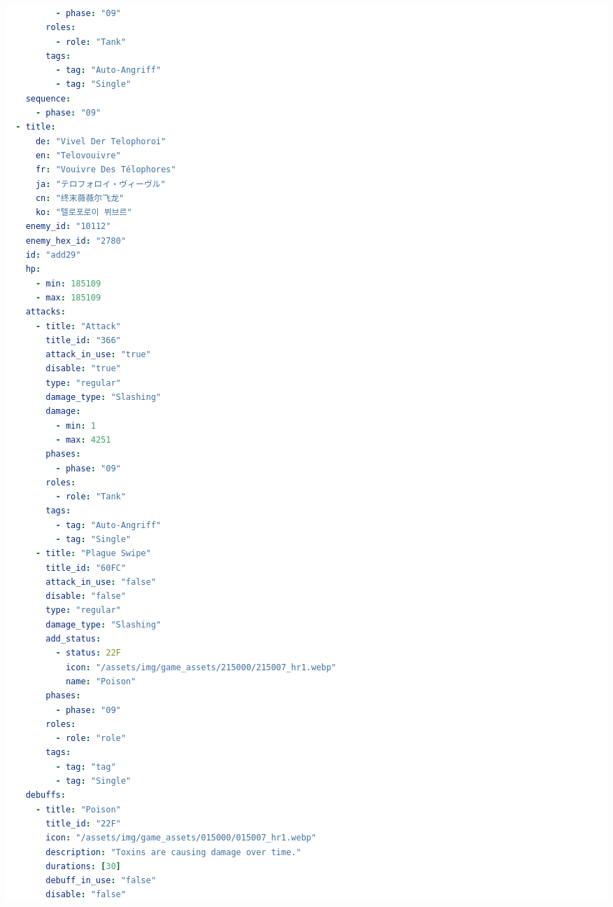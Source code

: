 ```yaml
          - phase: "09"
        roles:
          - role: "Tank"
        tags:
          - tag: "Auto-Angriff"
          - tag: "Single"
    sequence:
      - phase: "09"
  - title:
      de: "Vivel Der Telophoroi"
      en: "Telovouivre"
      fr: "Vouivre Des Télophores"
      ja: "テロフォロイ・ヴィーヴル"
      cn: "终末薇薇尔飞龙"
      ko: "텔로포로이 뷔브르"
    enemy_id: "10112"
    enemy_hex_id: "2780"
    id: "add29"
    hp:
      - min: 185109
      - max: 185109
    attacks:
      - title: "Attack"
        title_id: "366"
        attack_in_use: "true"
        disable: "true"
        type: "regular"
        damage_type: "Slashing"
        damage:
          - min: 1
          - max: 4251
        phases:
          - phase: "09"
        roles:
          - role: "Tank"
        tags:
          - tag: "Auto-Angriff"
          - tag: "Single"
      - title: "Plague Swipe"
        title_id: "60FC"
        attack_in_use: "false"
        disable: "false"
        type: "regular"
        damage_type: "Slashing"
        add_status:
          - status: 22F
            icon: "/assets/img/game_assets/215000/215007_hr1.webp"
            name: "Poison"
        phases:
          - phase: "09"
        roles:
          - role: "role"
        tags:
          - tag: "tag"
          - tag: "Single"
    debuffs:
      - title: "Poison"
        title_id: "22F"
        icon: "/assets/img/game_assets/015000/015007_hr1.webp"
        description: "Toxins are causing damage over time."
        durations: [30]
        debuff_in_use: "false"
        disable: "false"
```